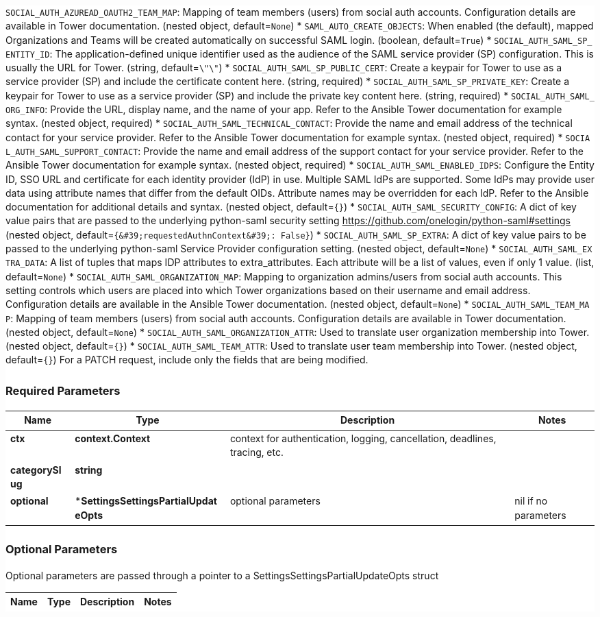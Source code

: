 `SOCIAL_AUTH_AZUREAD_OAUTH2_TEAM_MAP`: Mapping of team members (users) from social auth accounts. Configuration details are available in Tower documentation. (nested object, default=`None`) * `SAML_AUTO_CREATE_OBJECTS`: When enabled (the default), mapped Organizations and Teams will be created automatically on successful SAML login. (boolean, default=`True`)   * `SOCIAL_AUTH_SAML_SP_ENTITY_ID`: The application-defined unique identifier used as the audience of the SAML service provider (SP) configuration. This is usually the URL for Tower. (string, default=`\"\"`) * `SOCIAL_AUTH_SAML_SP_PUBLIC_CERT`: Create a keypair for Tower to use as a service provider (SP) and include the certificate content here. (string, required) * `SOCIAL_AUTH_SAML_SP_PRIVATE_KEY`: Create a keypair for Tower to use as a service provider (SP) and include the private key content here. (string, required) * `SOCIAL_AUTH_SAML_ORG_INFO`: Provide the URL, display name, and the name of your app. Refer to the Ansible Tower documentation for example syntax. (nested object, required) * `SOCIAL_AUTH_SAML_TECHNICAL_CONTACT`: Provide the name and email address of the technical contact for your service provider. Refer to the Ansible Tower documentation for example syntax. (nested object, required) * `SOCIAL_AUTH_SAML_SUPPORT_CONTACT`: Provide the name and email address of the support contact for your service provider. Refer to the Ansible Tower documentation for example syntax. (nested object, required) * `SOCIAL_AUTH_SAML_ENABLED_IDPS`: Configure the Entity ID, SSO URL and certificate for each identity provider (IdP) in use. Multiple SAML IdPs are supported. Some IdPs may provide user data using attribute names that differ from the default OIDs. Attribute names may be overridden for each IdP. Refer to the Ansible documentation for additional details and syntax. (nested object, default=`{}`) * `SOCIAL_AUTH_SAML_SECURITY_CONFIG`: A dict of key value pairs that are passed to the underlying python-saml security setting https://github.com/onelogin/python-saml#settings (nested object, default=`{&#39;requestedAuthnContext&#39;: False}`) * `SOCIAL_AUTH_SAML_SP_EXTRA`: A dict of key value pairs to be passed to the underlying python-saml Service Provider configuration setting. (nested object, default=`None`) * `SOCIAL_AUTH_SAML_EXTRA_DATA`: A list of tuples that maps IDP attributes to extra_attributes. Each attribute will be a list of values, even if only 1 value. (list, default=`None`) * `SOCIAL_AUTH_SAML_ORGANIZATION_MAP`: Mapping to organization admins/users from social auth accounts. This setting controls which users are placed into which Tower organizations based on their username and email address. Configuration details are available in the Ansible Tower documentation. (nested object, default=`None`) * `SOCIAL_AUTH_SAML_TEAM_MAP`: Mapping of team members (users) from social auth accounts. Configuration details are available in Tower documentation. (nested object, default=`None`) * `SOCIAL_AUTH_SAML_ORGANIZATION_ATTR`: Used to translate user organization membership into Tower. (nested object, default=`{}`) * `SOCIAL_AUTH_SAML_TEAM_ATTR`: Used to translate user team membership into Tower. (nested object, default=`{}`)         For a PATCH request, include only the fields that are being modified.

### Required Parameters


Name | Type | Description  | Notes
------------- | ------------- | ------------- | -------------
**ctx** | **context.Context** | context for authentication, logging, cancellation, deadlines, tracing, etc.
**categorySlug** | **string**|  | 
 **optional** | ***SettingsSettingsPartialUpdateOpts** | optional parameters | nil if no parameters

### Optional Parameters

Optional parameters are passed through a pointer to a SettingsSettingsPartialUpdateOpts struct


Name | Type | Description  | Notes
------------- | ------------- | ------------- | -------------
